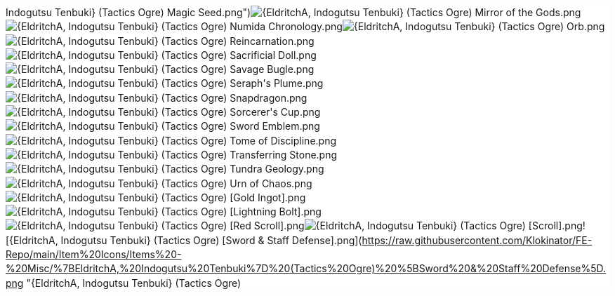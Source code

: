 Indogutsu Tenbuki} (Tactics Ogre) Magic Seed.png")![{EldritchA, Indogutsu Tenbuki} (Tactics Ogre) Mirror of the Gods.png](https://raw.githubusercontent.com/Klokinator/FE-Repo/main/Item%20Icons/Items%20-%20Misc/%7BEldritchA,%20Indogutsu%20Tenbuki%7D%20(Tactics%20Ogre)%20Mirror%20of%20the%20Gods.png "{EldritchA, Indogutsu Tenbuki} (Tactics Ogre) Mirror of the Gods.png")![{EldritchA, Indogutsu Tenbuki} (Tactics Ogre) Numida Chronology.png](https://raw.githubusercontent.com/Klokinator/FE-Repo/main/Item%20Icons/Items%20-%20Misc/%7BEldritchA,%20Indogutsu%20Tenbuki%7D%20(Tactics%20Ogre)%20Numida%20Chronology.png "{EldritchA, Indogutsu Tenbuki} (Tactics Ogre) Numida Chronology.png")![{EldritchA, Indogutsu Tenbuki} (Tactics Ogre) Orb.png](https://raw.githubusercontent.com/Klokinator/FE-Repo/main/Item%20Icons/Items%20-%20Misc/%7BEldritchA,%20Indogutsu%20Tenbuki%7D%20(Tactics%20Ogre)%20Orb.png "{EldritchA, Indogutsu Tenbuki} (Tactics Ogre) Orb.png")![{EldritchA, Indogutsu Tenbuki} (Tactics Ogre) Reincarnation.png](https://raw.githubusercontent.com/Klokinator/FE-Repo/main/Item%20Icons/Items%20-%20Misc/%7BEldritchA,%20Indogutsu%20Tenbuki%7D%20(Tactics%20Ogre)%20Reincarnation.png "{EldritchA, Indogutsu Tenbuki} (Tactics Ogre) Reincarnation.png")![{EldritchA, Indogutsu Tenbuki} (Tactics Ogre) Sacrificial Doll.png](https://raw.githubusercontent.com/Klokinator/FE-Repo/main/Item%20Icons/Items%20-%20Misc/%7BEldritchA,%20Indogutsu%20Tenbuki%7D%20(Tactics%20Ogre)%20Sacrificial%20Doll.png "{EldritchA, Indogutsu Tenbuki} (Tactics Ogre) Sacrificial Doll.png")![{EldritchA, Indogutsu Tenbuki} (Tactics Ogre) Savage Bugle.png](https://raw.githubusercontent.com/Klokinator/FE-Repo/main/Item%20Icons/Items%20-%20Misc/%7BEldritchA,%20Indogutsu%20Tenbuki%7D%20(Tactics%20Ogre)%20Savage%20Bugle.png "{EldritchA, Indogutsu Tenbuki} (Tactics Ogre) Savage Bugle.png")![{EldritchA, Indogutsu Tenbuki} (Tactics Ogre) Seraph's Plume.png](https://raw.githubusercontent.com/Klokinator/FE-Repo/main/Item%20Icons/Items%20-%20Misc/%7BEldritchA,%20Indogutsu%20Tenbuki%7D%20(Tactics%20Ogre)%20Seraph's%20Plume.png "{EldritchA, Indogutsu Tenbuki} (Tactics Ogre) Seraph's Plume.png")![{EldritchA, Indogutsu Tenbuki} (Tactics Ogre) Snapdragon.png](https://raw.githubusercontent.com/Klokinator/FE-Repo/main/Item%20Icons/Items%20-%20Misc/%7BEldritchA,%20Indogutsu%20Tenbuki%7D%20(Tactics%20Ogre)%20Snapdragon.png "{EldritchA, Indogutsu Tenbuki} (Tactics Ogre) Snapdragon.png")![{EldritchA, Indogutsu Tenbuki} (Tactics Ogre) Sorcerer's Cup.png](https://raw.githubusercontent.com/Klokinator/FE-Repo/main/Item%20Icons/Items%20-%20Misc/%7BEldritchA,%20Indogutsu%20Tenbuki%7D%20(Tactics%20Ogre)%20Sorcerer's%20Cup.png "{EldritchA, Indogutsu Tenbuki} (Tactics Ogre) Sorcerer's Cup.png")![{EldritchA, Indogutsu Tenbuki} (Tactics Ogre) Sword Emblem.png](https://raw.githubusercontent.com/Klokinator/FE-Repo/main/Item%20Icons/Items%20-%20Misc/%7BEldritchA,%20Indogutsu%20Tenbuki%7D%20(Tactics%20Ogre)%20Sword%20Emblem.png "{EldritchA, Indogutsu Tenbuki} (Tactics Ogre) Sword Emblem.png")![{EldritchA, Indogutsu Tenbuki} (Tactics Ogre) Tome of Discipline.png](https://raw.githubusercontent.com/Klokinator/FE-Repo/main/Item%20Icons/Items%20-%20Misc/%7BEldritchA,%20Indogutsu%20Tenbuki%7D%20(Tactics%20Ogre)%20Tome%20of%20Discipline.png "{EldritchA, Indogutsu Tenbuki} (Tactics Ogre) Tome of Discipline.png")![{EldritchA, Indogutsu Tenbuki} (Tactics Ogre) Transferring Stone.png](https://raw.githubusercontent.com/Klokinator/FE-Repo/main/Item%20Icons/Items%20-%20Misc/%7BEldritchA,%20Indogutsu%20Tenbuki%7D%20(Tactics%20Ogre)%20Transferring%20Stone.png "{EldritchA, Indogutsu Tenbuki} (Tactics Ogre) Transferring Stone.png")![{EldritchA, Indogutsu Tenbuki} (Tactics Ogre) Tundra Geology.png](https://raw.githubusercontent.com/Klokinator/FE-Repo/main/Item%20Icons/Items%20-%20Misc/%7BEldritchA,%20Indogutsu%20Tenbuki%7D%20(Tactics%20Ogre)%20Tundra%20Geology.png "{EldritchA, Indogutsu Tenbuki} (Tactics Ogre) Tundra Geology.png")![{EldritchA, Indogutsu Tenbuki} (Tactics Ogre) Urn of Chaos.png](https://raw.githubusercontent.com/Klokinator/FE-Repo/main/Item%20Icons/Items%20-%20Misc/%7BEldritchA,%20Indogutsu%20Tenbuki%7D%20(Tactics%20Ogre)%20Urn%20of%20Chaos.png "{EldritchA, Indogutsu Tenbuki} (Tactics Ogre) Urn of Chaos.png")![{EldritchA, Indogutsu Tenbuki} (Tactics Ogre) [Gold Ingot].png](https://raw.githubusercontent.com/Klokinator/FE-Repo/main/Item%20Icons/Items%20-%20Misc/%7BEldritchA,%20Indogutsu%20Tenbuki%7D%20(Tactics%20Ogre)%20%5BGold%20Ingot%5D.png "{EldritchA, Indogutsu Tenbuki} (Tactics Ogre) [Gold Ingot].png")![{EldritchA, Indogutsu Tenbuki} (Tactics Ogre) [Lightning Bolt].png](https://raw.githubusercontent.com/Klokinator/FE-Repo/main/Item%20Icons/Items%20-%20Misc/%7BEldritchA,%20Indogutsu%20Tenbuki%7D%20(Tactics%20Ogre)%20%5BLightning%20Bolt%5D.png "{EldritchA, Indogutsu Tenbuki} (Tactics Ogre) [Lightning Bolt].png")![{EldritchA, Indogutsu Tenbuki} (Tactics Ogre) [Red Scroll].png](https://raw.githubusercontent.com/Klokinator/FE-Repo/main/Item%20Icons/Items%20-%20Misc/%7BEldritchA,%20Indogutsu%20Tenbuki%7D%20(Tactics%20Ogre)%20%5BRed%20Scroll%5D.png "{EldritchA, Indogutsu Tenbuki} (Tactics Ogre) [Red Scroll].png")![{EldritchA, Indogutsu Tenbuki} (Tactics Ogre) [Scroll].png](https://raw.githubusercontent.com/Klokinator/FE-Repo/main/Item%20Icons/Items%20-%20Misc/%7BEldritchA,%20Indogutsu%20Tenbuki%7D%20(Tactics%20Ogre)%20%5BScroll%5D.png "{EldritchA, Indogutsu Tenbuki} (Tactics Ogre) [Scroll].png")![{EldritchA, Indogutsu Tenbuki} (Tactics Ogre) [Sword & Staff Defense].png](https://raw.githubusercontent.com/Klokinator/FE-Repo/main/Item%20Icons/Items%20-%20Misc/%7BEldritchA,%20Indogutsu%20Tenbuki%7D%20(Tactics%20Ogre)%20%5BSword%20&%20Staff%20Defense%5D.png "{EldritchA, Indogutsu Tenbuki} (Tactics Ogre)